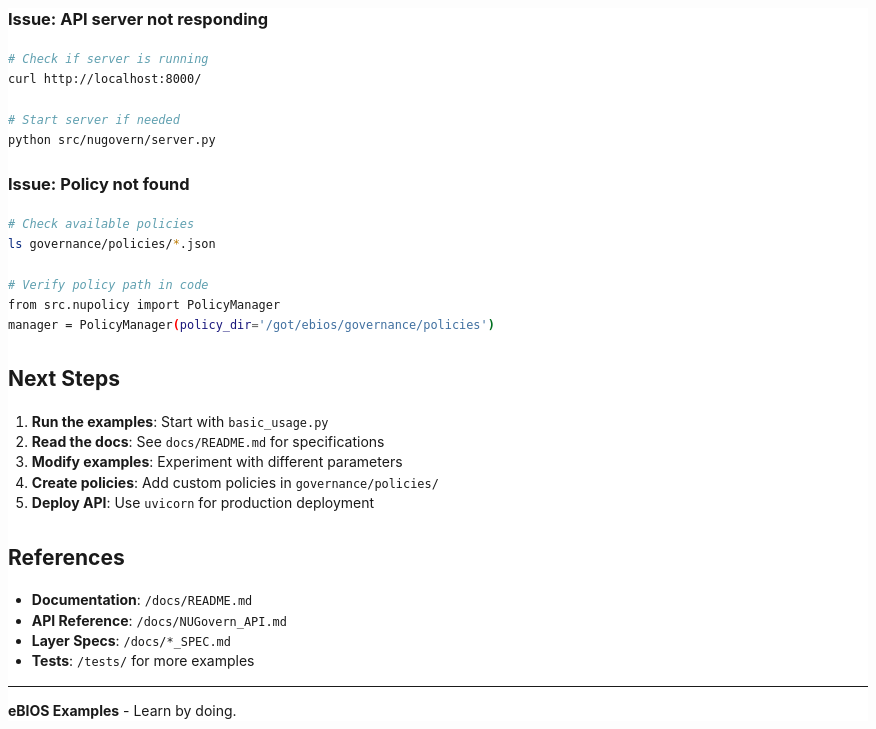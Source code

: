 ### Issue: API server not responding

```bash
# Check if server is running
curl http://localhost:8000/

# Start server if needed
python src/nugovern/server.py
```

### Issue: Policy not found

```bash
# Check available policies
ls governance/policies/*.json

# Verify policy path in code
from src.nupolicy import PolicyManager
manager = PolicyManager(policy_dir='/got/ebios/governance/policies')
```

## Next Steps

1. **Run the examples**: Start with `basic_usage.py`
2. **Read the docs**: See `docs/README.md` for specifications
3. **Modify examples**: Experiment with different parameters
4. **Create policies**: Add custom policies in `governance/policies/`
5. **Deploy API**: Use `uvicorn` for production deployment

## References

- **Documentation**: `/docs/README.md`
- **API Reference**: `/docs/NUGovern_API.md`
- **Layer Specs**: `/docs/*_SPEC.md`
- **Tests**: `/tests/` for more examples

---

**eBIOS Examples** - Learn by doing.
